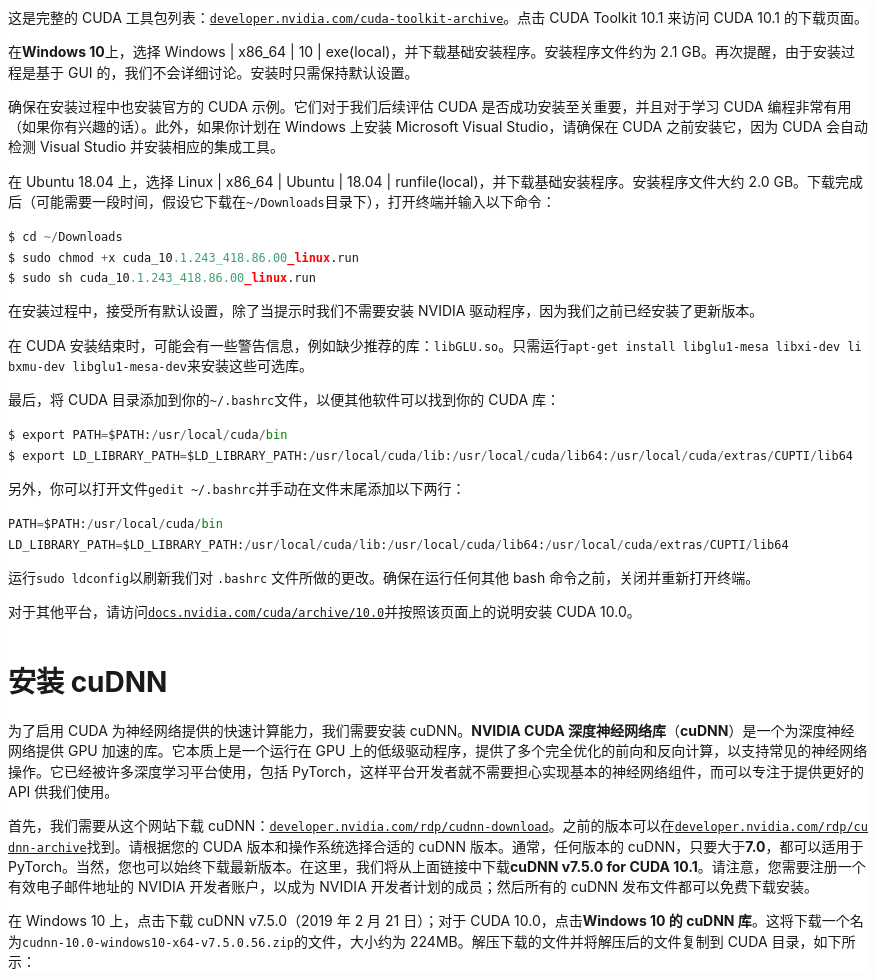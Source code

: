这是完整的 CUDA 工具包列表：[`developer.nvidia.com/cuda-toolkit-archive`](https://developer.nvidia.com/cuda-toolkit-archive)。点击 CUDA Toolkit 10.1 来访问 CUDA 10.1 的下载页面。

在**Windows 10**上，选择 Windows | x86_64 | 10 | exe(local)，并下载基础安装程序。安装程序文件约为 2.1 GB。再次提醒，由于安装过程是基于 GUI 的，我们不会详细讨论。安装时只需保持默认设置。

确保在安装过程中也安装官方的 CUDA 示例。它们对于我们后续评估 CUDA 是否成功安装至关重要，并且对于学习 CUDA 编程非常有用（如果你有兴趣的话）。此外，如果你计划在 Windows 上安装 Microsoft Visual Studio，请确保在 CUDA 之前安装它，因为 CUDA 会自动检测 Visual Studio 并安装相应的集成工具。

在 Ubuntu 18.04 上，选择 Linux | x86_64 | Ubuntu | 18.04 | runfile(local)，并下载基础安装程序。安装程序文件大约 2.0 GB。下载完成后（可能需要一段时间，假设它下载在`~/Downloads`目录下），打开终端并输入以下命令：

```py
$ cd ~/Downloads
$ sudo chmod +x cuda_10.1.243_418.86.00_linux.run
$ sudo sh cuda_10.1.243_418.86.00_linux.run
```

在安装过程中，接受所有默认设置，除了当提示时我们不需要安装 NVIDIA 驱动程序，因为我们之前已经安装了更新版本。

在 CUDA 安装结束时，可能会有一些警告信息，例如缺少推荐的库：`libGLU.so`。只需运行`apt-get install libglu1-mesa libxi-dev libxmu-dev libglu1-mesa-dev`来安装这些可选库。

最后，将 CUDA 目录添加到你的`~/.bashrc`文件，以便其他软件可以找到你的 CUDA 库：

```py
$ export PATH=$PATH:/usr/local/cuda/bin
$ export LD_LIBRARY_PATH=$LD_LIBRARY_PATH:/usr/local/cuda/lib:/usr/local/cuda/lib64:/usr/local/cuda/extras/CUPTI/lib64
```

另外，你可以打开文件`gedit ~/.bashrc`并手动在文件末尾添加以下两行：

```py
PATH=$PATH:/usr/local/cuda/bin
LD_LIBRARY_PATH=$LD_LIBRARY_PATH:/usr/local/cuda/lib:/usr/local/cuda/lib64:/usr/local/cuda/extras/CUPTI/lib64
```

运行`sudo ldconfig`以刷新我们对 `.bashrc` 文件所做的更改。确保在运行任何其他 bash 命令之前，关闭并重新打开终端。

对于其他平台，请访问[`docs.nvidia.com/cuda/archive/10.0`](https://docs.nvidia.com/cuda/archive/10.0)并按照该页面上的说明安装 CUDA 10.0。

# 安装 cuDNN

为了启用 CUDA 为神经网络提供的快速计算能力，我们需要安装 cuDNN。**NVIDIA CUDA 深度神经网络库**（**cuDNN**）是一个为深度神经网络提供 GPU 加速的库。它本质上是一个运行在 GPU 上的低级驱动程序，提供了多个完全优化的前向和反向计算，以支持常见的神经网络操作。它已经被许多深度学习平台使用，包括 PyTorch，这样平台开发者就不需要担心实现基本的神经网络组件，而可以专注于提供更好的 API 供我们使用。

首先，我们需要从这个网站下载 cuDNN：[`developer.nvidia.com/rdp/cudnn-download`](https://developer.nvidia.com/rdp/cudnn-download)。之前的版本可以在[`developer.nvidia.com/rdp/cudnn-archive`](https://developer.nvidia.com/rdp/cudnn-archive)找到。请根据您的 CUDA 版本和操作系统选择合适的 cuDNN 版本。通常，任何版本的 cuDNN，只要大于**7.0**，都可以适用于 PyTorch。当然，您也可以始终下载最新版本。在这里，我们将从上面链接中下载**cuDNN v7.5.0 for CUDA 10.1**。请注意，您需要注册一个有效电子邮件地址的 NVIDIA 开发者账户，以成为 NVIDIA 开发者计划的成员；然后所有的 cuDNN 发布文件都可以免费下载安装。

在 Windows 10 上，点击下载 cuDNN v7.5.0（2019 年 2 月 21 日）；对于 CUDA 10.0，点击**Windows 10 的 cuDNN 库**。这将下载一个名为`cudnn-10.0-windows10-x64-v7.5.0.56.zip`的文件，大小约为 224MB。解压下载的文件并将解压后的文件复制到 CUDA 目录，如下所示：
